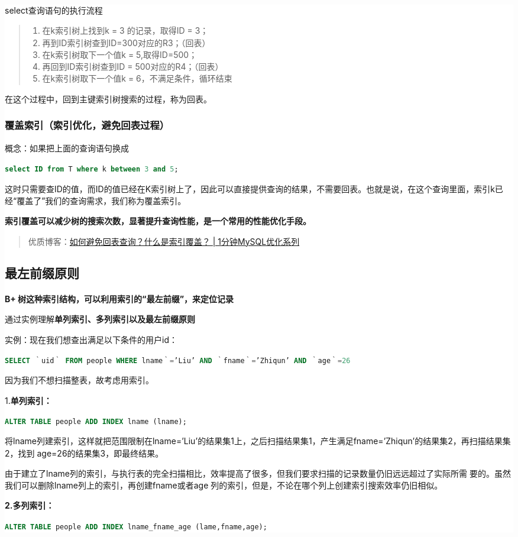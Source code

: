 select查询语句的执行流程

>1. 在k索引树上找到k = 3 的记录，取得ID = 3；
>2. 再到ID索引树查到ID=300对应的R3；（回表）
>3. 在k索引树取下一个值k = 5,取得ID=500；
>4. 再回到ID索引树查到ID = 500对应的R4；（回表）
>5. 在k索引树取下一个值k = 6，不满足条件，循环结束

在这个过程中，回到主键索引树搜索的过程，称为回表。

### 覆盖索引（索引优化，避免回表过程）

概念：如果把上面的查询语句换成

```sql
select ID from T where k between 3 and 5;
```

这时只需要查ID的值，而ID的值已经在K索引树上了，因此可以直接提供查询的结果，不需要回表。也就是说，在这个查询里面，索引k已经“覆盖了”我们的查询需求，我们称为覆盖索引。

**索引覆盖可以减少树的搜索次数，显著提升查询性能，是一个常用的性能优化手段。**



> 优质博客：[如何避免回表查询？什么是索引覆盖？ | 1分钟MySQL优化系列](https://mp.weixin.qq.com/s/y0pjtNUZhOW2ZBOy4m-xsA)



## 最左前缀原则

**B+ 树这种索引结构，可以利用索引的“最左前缀”，来定位记录**  



通过实例理解**单列索引、多列索引以及最左前缀原则**

实例：现在我们想查出满足以下条件的用户id：

```sql
SELECT ｀uid｀ FROM people WHERE lname｀=’Liu’ AND ｀fname｀=’Zhiqun’ AND ｀age｀=26
```


因为我们不想扫描整表，故考虑用索引。

1.**单列索引：**

```sql
ALTER TABLE people ADD INDEX lname (lname);
```


将lname列建索引，这样就把范围限制在lname=’Liu’的结果集1上，之后扫描结果集1，产生满足fname=’Zhiqun’的结果集2，再扫描结果集2，找到 age=26的结果集3，即最终结果。

由于建立了lname列的索引，与执行表的完全扫描相比，效率提高了很多，但我们要求扫描的记录数量仍旧远远超过了实际所需 要的。虽然我们可以删除lname列上的索引，再创建fname或者age 列的索引，但是，不论在哪个列上创建索引搜索效率仍旧相似。

**2.多列索引：**

```sql
ALTER TABLE people ADD INDEX lname_fname_age (lame,fname,age);
```

